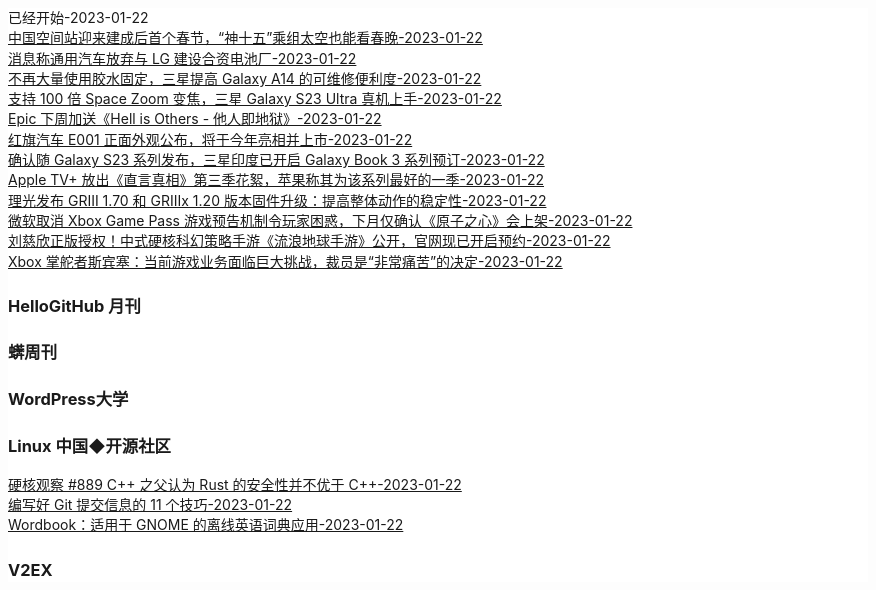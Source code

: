 已经开始-2023-01-22</a><br/><a target=_blank rel=nofollow href="https://www.ithome.com/0/669/175.htm" >中国空间站迎来建成后首个春节，“神十五”乘组太空也能看春晚-2023-01-22</a><br/><a target=_blank rel=nofollow href="https://www.ithome.com/0/669/174.htm" >消息称通用汽车放弃与 LG 建设合资电池厂-2023-01-22</a><br/><a target=_blank rel=nofollow href="https://www.ithome.com/0/669/173.htm" >不再大量使用胶水固定，三星提高 Galaxy A14 的可维修便利度-2023-01-22</a><br/><a target=_blank rel=nofollow href="https://www.ithome.com/0/669/172.htm" >支持 100 倍 Space Zoom 变焦，三星 Galaxy S23 Ultra 真机上手-2023-01-22</a><br/><a target=_blank rel=nofollow href="https://www.ithome.com/0/669/171.htm" >Epic 下周加送《Hell is Others - 他人即地狱》-2023-01-22</a><br/><a target=_blank rel=nofollow href="https://www.ithome.com/0/669/170.htm" >红旗汽车 E001 正面外观公布，将于今年亮相并上市-2023-01-22</a><br/><a target=_blank rel=nofollow href="https://www.ithome.com/0/669/169.htm" >确认随 Galaxy S23 系列发布，三星印度已开启 Galaxy Book 3 系列预订-2023-01-22</a><br/><a target=_blank rel=nofollow href="https://www.ithome.com/0/669/167.htm" >Apple TV+ 放出《直言真相》第三季花絮，苹果称其为该系列最好的一季-2023-01-22</a><br/><a target=_blank rel=nofollow href="https://www.ithome.com/0/669/166.htm" >理光发布 GRIII 1.70 和 GRIIIx 1.20 版本固件升级：提高整体动作的稳定性-2023-01-22</a><br/><a target=_blank rel=nofollow href="https://www.ithome.com/0/669/165.htm" >微软取消 Xbox Game Pass 游戏预告机制令玩家困惑，下月仅确认《原子之心》会上架-2023-01-22</a><br/><a target=_blank rel=nofollow href="https://www.ithome.com/0/669/164.htm" >刘慈欣正版授权！中式硬核科幻策略手游《流浪地球手游》公开，官网现已开启预约-2023-01-22</a><br/><a target=_blank rel=nofollow href="https://www.ithome.com/0/669/163.htm" >Xbox 掌舵者斯宾塞：当前游戏业务面临巨大挑战，裁员是“非常痛苦”的决定-2023-01-22</a><br/>



###  HelloGitHub 月刊





###  蠎周刊





###  WordPress大学





###  Linux 中国◆开源社区

<a target=_blank rel=nofollow href="https://linux.cn/article-15468-1.html?utm_source=rss&utm_medium=rss" >硬核观察 #889 C++ 之父认为 Rust 的安全性并不优于 C++-2023-01-22</a><br/><a target=_blank rel=nofollow href="https://linux.cn/article-15467-1.html?utm_source=rss&utm_medium=rss" >编写好 Git 提交信息的 11 个技巧-2023-01-22</a><br/><a target=_blank rel=nofollow href="https://linux.cn/article-15466-1.html?utm_source=rss&utm_medium=rss" >Wordbook：适用于 GNOME 的离线英语词典应用-2023-01-22</a><br/>



###  V2EX
